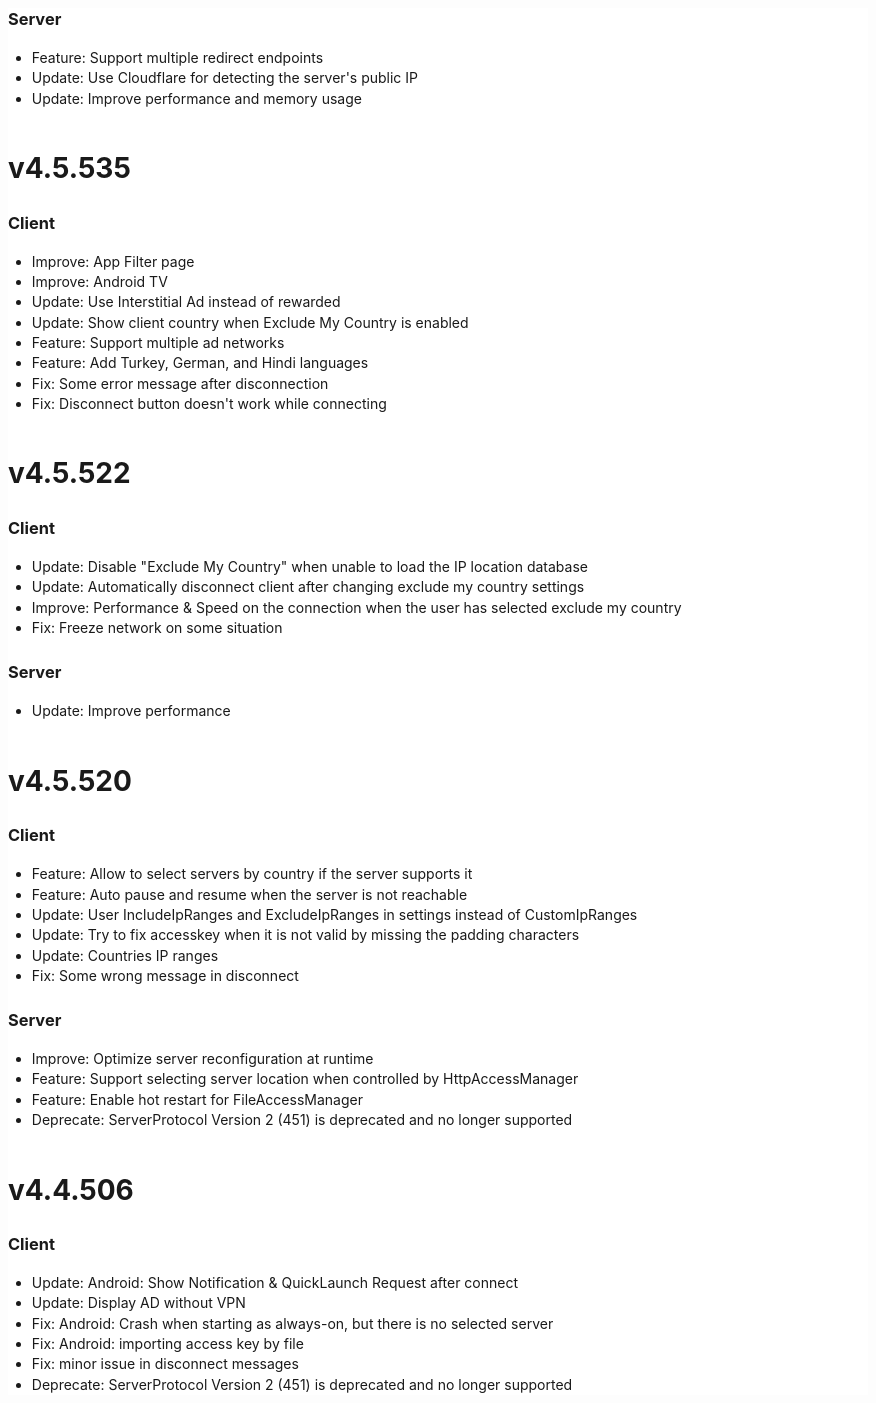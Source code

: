 ### Server
* Feature: Support multiple redirect endpoints
* Update: Use Cloudflare for detecting the server's public IP
* Update: Improve performance and memory usage

# v4.5.535
### Client
* Improve: App Filter page
* Improve: Android TV
* Update: Use Interstitial Ad instead of rewarded
* Update: Show client country when Exclude My Country is enabled
* Feature: Support multiple ad networks
* Feature: Add Turkey, German, and Hindi languages
* Fix: Some error message after disconnection
* Fix: Disconnect button doesn't work while connecting

# v4.5.522
### Client
* Update: Disable "Exclude My Country" when unable to load the IP location database
* Update: Automatically disconnect client after changing exclude my country settings
* Improve: Performance & Speed on the connection when the user has selected exclude my country
* Fix: Freeze network on some situation

### Server
* Update: Improve performance

# v4.5.520
### Client
* Feature: Allow to select servers by country if the server supports it
* Feature: Auto pause and resume when the server is not reachable
* Update: User IncludeIpRanges and ExcludeIpRanges in settings instead of CustomIpRanges
* Update: Try to fix accesskey when it is not valid by missing the padding characters
* Update: Countries IP ranges
* Fix: Some wrong message in disconnect

### Server
* Improve: Optimize server reconfiguration at runtime
* Feature: Support selecting server location when controlled by HttpAccessManager
* Feature: Enable hot restart for FileAccessManager
* Deprecate: ServerProtocol Version 2 (451) is deprecated and no longer supported

# v4.4.506
### Client
* Update: Android: Show Notification & QuickLaunch Request after connect
* Update: Display AD without VPN
* Fix: Android: Crash when starting as always-on, but there is no selected server
* Fix: Android: importing access key by file
* Fix: minor issue in disconnect messages
* Deprecate: ServerProtocol Version 2 (451) is deprecated and no longer supported
